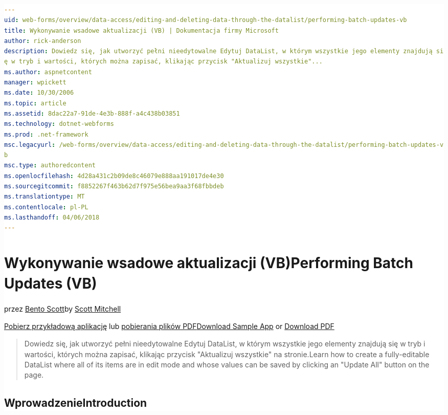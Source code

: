 ```yaml
---
uid: web-forms/overview/data-access/editing-and-deleting-data-through-the-datalist/performing-batch-updates-vb
title: Wykonywanie wsadowe aktualizacji (VB) | Dokumentacja firmy Microsoft
author: rick-anderson
description: Dowiedz się, jak utworzyć pełni nieedytowalne Edytuj DataList, w którym wszystkie jego elementy znajdują się w tryb i wartości, których można zapisać, klikając przycisk "Aktualizuj wszystkie"...
ms.author: aspnetcontent
manager: wpickett
ms.date: 10/30/2006
ms.topic: article
ms.assetid: 8dac22a7-91de-4e3b-888f-a4c438b03851
ms.technology: dotnet-webforms
ms.prod: .net-framework
msc.legacyurl: /web-forms/overview/data-access/editing-and-deleting-data-through-the-datalist/performing-batch-updates-vb
msc.type: authoredcontent
ms.openlocfilehash: 4d28a431c2b09de8c46079e888aa191017de4e30
ms.sourcegitcommit: f8852267f463b62d7f975e56bea9aa3f68fbbdeb
ms.translationtype: MT
ms.contentlocale: pl-PL
ms.lasthandoff: 04/06/2018
---
```

<a name="performing-batch-updates-vb"></a><span data-ttu-id="49d8a-103">Wykonywanie wsadowe aktualizacji (VB)</span><span class="sxs-lookup"><span data-stu-id="49d8a-103">Performing Batch Updates (VB)</span></span>
====================
<span data-ttu-id="49d8a-104">przez [Bento Scott](https://twitter.com/ScottOnWriting)</span><span class="sxs-lookup"><span data-stu-id="49d8a-104">by [Scott Mitchell](https://twitter.com/ScottOnWriting)</span></span>

<span data-ttu-id="49d8a-105">[Pobierz przykładową aplikację](http://download.microsoft.com/download/9/c/1/9c1d03ee-29ba-4d58-aa1a-f201dcc822ea/ASPNET_Data_Tutorial_37_VB.exe) lub [pobierania plików PDF](performing-batch-updates-vb/_static/datatutorial37vb1.pdf)</span><span class="sxs-lookup"><span data-stu-id="49d8a-105">[Download Sample App](http://download.microsoft.com/download/9/c/1/9c1d03ee-29ba-4d58-aa1a-f201dcc822ea/ASPNET_Data_Tutorial_37_VB.exe) or [Download PDF](performing-batch-updates-vb/_static/datatutorial37vb1.pdf)</span></span>

> <span data-ttu-id="49d8a-106">Dowiedz się, jak utworzyć pełni nieedytowalne Edytuj DataList, w którym wszystkie jego elementy znajdują się w tryb i wartości, których można zapisać, klikając przycisk "Aktualizuj wszystkie" na stronie.</span><span class="sxs-lookup"><span data-stu-id="49d8a-106">Learn how to create a fully-editable DataList where all of its items are in edit mode and whose values can be saved by clicking an "Update All" button on the page.</span></span>


## <a name="introduction"></a><span data-ttu-id="49d8a-107">Wprowadzenie</span><span class="sxs-lookup"><span data-stu-id="49d8a-107">Introduction</span></span>
